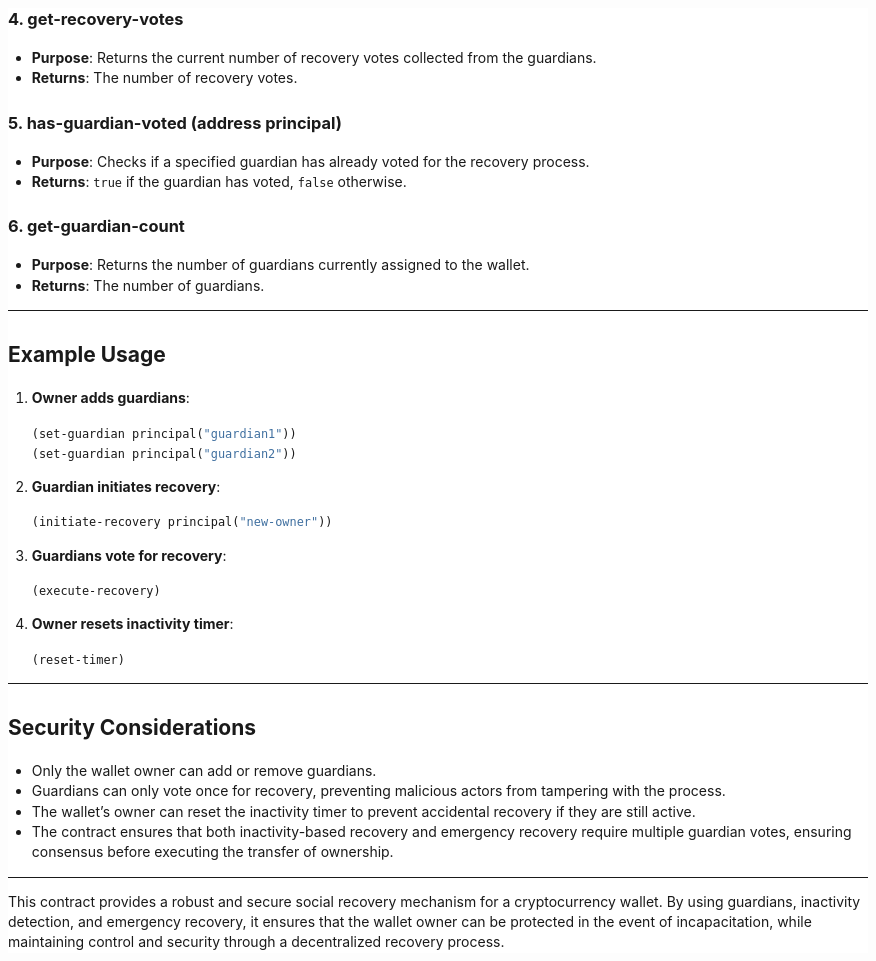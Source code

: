 ### 4. **get-recovery-votes**

- **Purpose**: Returns the current number of recovery votes collected from the guardians.
- **Returns**: The number of recovery votes.

### 5. **has-guardian-voted (address principal)**

- **Purpose**: Checks if a specified guardian has already voted for the recovery process.
- **Returns**: `true` if the guardian has voted, `false` otherwise.

### 6. **get-guardian-count**

- **Purpose**: Returns the number of guardians currently assigned to the wallet.
- **Returns**: The number of guardians.

---

## Example Usage

1. **Owner adds guardians**:
   ```clojure
   (set-guardian principal("guardian1"))
   (set-guardian principal("guardian2"))
   ```

2. **Guardian initiates recovery**:
   ```clojure
   (initiate-recovery principal("new-owner"))
   ```

3. **Guardians vote for recovery**:
   ```clojure
   (execute-recovery)
   ```

4. **Owner resets inactivity timer**:
   ```clojure
   (reset-timer)
   ```

---

## Security Considerations
- Only the wallet owner can add or remove guardians.
- Guardians can only vote once for recovery, preventing malicious actors from tampering with the process.
- The wallet’s owner can reset the inactivity timer to prevent accidental recovery if they are still active.
- The contract ensures that both inactivity-based recovery and emergency recovery require multiple guardian votes, ensuring consensus before executing the transfer of ownership.

---

This contract provides a robust and secure social recovery mechanism for a cryptocurrency wallet. By using guardians, inactivity detection, and emergency recovery, it ensures that the wallet owner can be protected in the event of incapacitation, while maintaining control and security through a decentralized recovery process.
